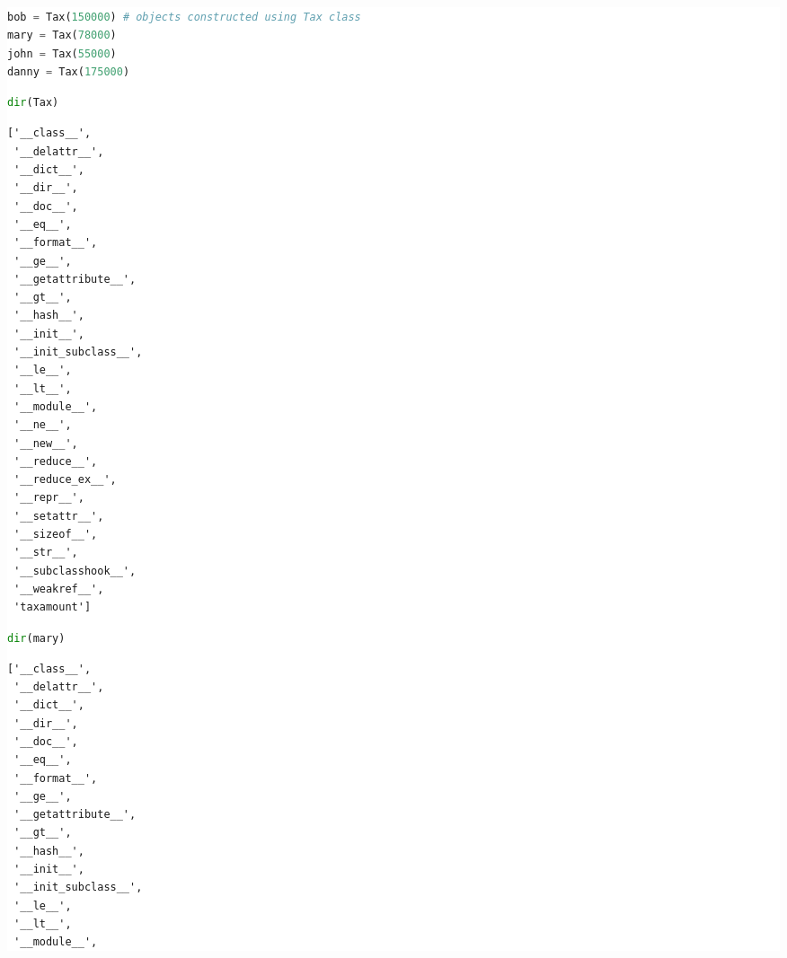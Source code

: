 


```python
bob = Tax(150000) # objects constructed using Tax class
mary = Tax(78000)
john = Tax(55000)
danny = Tax(175000)
```


```python
dir(Tax)
```




    ['__class__',
     '__delattr__',
     '__dict__',
     '__dir__',
     '__doc__',
     '__eq__',
     '__format__',
     '__ge__',
     '__getattribute__',
     '__gt__',
     '__hash__',
     '__init__',
     '__init_subclass__',
     '__le__',
     '__lt__',
     '__module__',
     '__ne__',
     '__new__',
     '__reduce__',
     '__reduce_ex__',
     '__repr__',
     '__setattr__',
     '__sizeof__',
     '__str__',
     '__subclasshook__',
     '__weakref__',
     'taxamount']




```python
dir(mary)
```




    ['__class__',
     '__delattr__',
     '__dict__',
     '__dir__',
     '__doc__',
     '__eq__',
     '__format__',
     '__ge__',
     '__getattribute__',
     '__gt__',
     '__hash__',
     '__init__',
     '__init_subclass__',
     '__le__',
     '__lt__',
     '__module__',